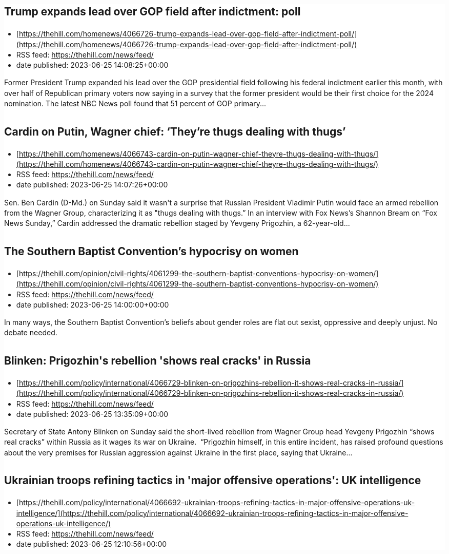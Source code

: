 ## Trump expands lead over GOP field after indictment: poll
 - [https://thehill.com/homenews/4066726-trump-expands-lead-over-gop-field-after-indictment-poll/](https://thehill.com/homenews/4066726-trump-expands-lead-over-gop-field-after-indictment-poll/)
 - RSS feed: https://thehill.com/news/feed/
 - date published: 2023-06-25 14:08:25+00:00

Former President Trump expanded his lead over the GOP presidential field following his federal indictment earlier this month, with over half of Republican primary voters now saying in a survey that the former president would be their first choice for the 2024 nomination. The latest NBC News poll found that 51 percent of GOP primary...

## Cardin on Putin, Wagner chief: ‘They’re thugs dealing with thugs’
 - [https://thehill.com/homenews/4066743-cardin-on-putin-wagner-chief-theyre-thugs-dealing-with-thugs/](https://thehill.com/homenews/4066743-cardin-on-putin-wagner-chief-theyre-thugs-dealing-with-thugs/)
 - RSS feed: https://thehill.com/news/feed/
 - date published: 2023-06-25 14:07:26+00:00

Sen. Ben Cardin (D-Md.) on Sunday said it wasn't a surprise that Russian President Vladimir Putin would face an armed rebellion from the Wagner Group, characterizing it as "thugs dealing with thugs.” In an interview with Fox News’s Shannon Bream on “Fox News Sunday,” Cardin addressed the dramatic rebellion staged by Yevgeny Prigozhin, a 62-year-old...

## The Southern Baptist Convention’s hypocrisy on women
 - [https://thehill.com/opinion/civil-rights/4061299-the-southern-baptist-conventions-hypocrisy-on-women/](https://thehill.com/opinion/civil-rights/4061299-the-southern-baptist-conventions-hypocrisy-on-women/)
 - RSS feed: https://thehill.com/news/feed/
 - date published: 2023-06-25 14:00:00+00:00

In many ways, the Southern Baptist Convention’s beliefs about gender roles are flat out sexist, oppressive and deeply unjust. No debate needed.

## Blinken: Prigozhin's rebellion 'shows real cracks' in Russia
 - [https://thehill.com/policy/international/4066729-blinken-on-prigozhins-rebellion-it-shows-real-cracks-in-russia/](https://thehill.com/policy/international/4066729-blinken-on-prigozhins-rebellion-it-shows-real-cracks-in-russia/)
 - RSS feed: https://thehill.com/news/feed/
 - date published: 2023-06-25 13:35:09+00:00

Secretary of State Antony Blinken on Sunday said the short-lived rebellion from Wagner Group head Yevgeny Prigozhin “shows real cracks” within Russia as it wages its war on Ukraine.  “Prigozhin himself, in this entire incident, has raised profound questions about the very premises for Russian aggression against Ukraine in the first place, saying that Ukraine...

## Ukrainian troops refining tactics in 'major offensive operations': UK intelligence
 - [https://thehill.com/policy/international/4066692-ukrainian-troops-refining-tactics-in-major-offensive-operations-uk-intelligence/](https://thehill.com/policy/international/4066692-ukrainian-troops-refining-tactics-in-major-offensive-operations-uk-intelligence/)
 - RSS feed: https://thehill.com/news/feed/
 - date published: 2023-06-25 12:10:56+00:00

